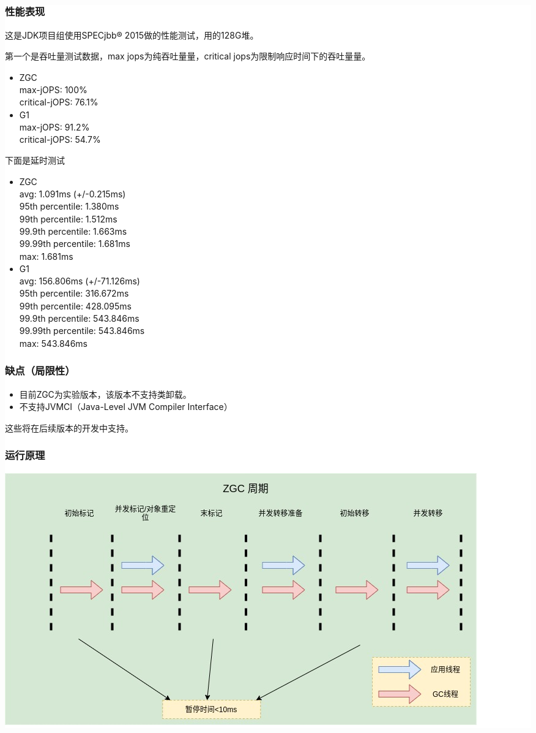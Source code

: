 ### 性能表现

这是JDK项目组使用SPECjbb® 2015做的性能测试，用的128G堆。

第一个是吞吐量测试数据，max jops为纯吞吐量量，critical jops为限制响应时间下的吞吐量量。

* ZGC  
max-jOPS: 100%  
critical-jOPS: 76.1%
* G1  
max-jOPS: 91.2%  
critical-jOPS: 54.7%  


下面是延时测试

* ZGC  
avg: 1.091ms (+/-0.215ms)  
95th percentile: 1.380ms  
99th percentile: 1.512ms  
99.9th percentile: 1.663ms  
99.99th percentile: 1.681ms  
max: 1.681ms
* G1  
avg: 156.806ms (+/-71.126ms)  
95th percentile: 316.672ms  
99th percentile: 428.095ms  
99.9th percentile: 543.846ms  
99.99th percentile: 543.846ms  
max: 543.846ms  


### 缺点（局限性）

* 目前ZGC为实验版本，该版本不支持类卸载。
* 不支持JVMCI（Java-Level JVM Compiler Interface）  

这些将在后续版本的开发中支持。


### 运行原理

![ZGC_phase.jpg](ZGC_phase.jpg)
